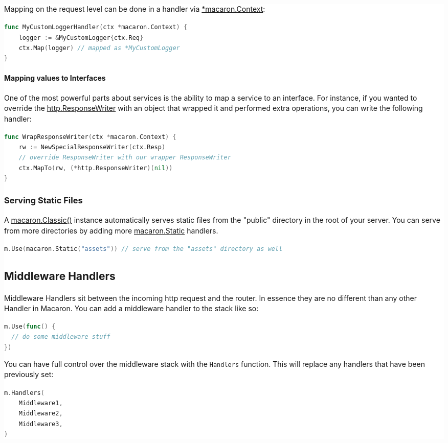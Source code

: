 Mapping on the request level can be done in a handler via [*macaron.Context](https://gowalker.org/github.com/Unknwon/macaron#Context):

```go
func MyCustomLoggerHandler(ctx *macaron.Context) {
	logger := &MyCustomLogger{ctx.Req}
	ctx.Map(logger) // mapped as *MyCustomLogger
}
```

#### Mapping values to Interfaces

One of the most powerful parts about services is the ability to map a service to an interface. For instance, if you wanted to override the [http.ResponseWriter](http://gowalker.org/net/http#ResponseWriter) with an object that wrapped it and performed extra operations, you can write the following handler:

```go
func WrapResponseWriter(ctx *macaron.Context) {
	rw := NewSpecialResponseWriter(ctx.Resp)
	// override ResponseWriter with our wrapper ResponseWriter
	ctx.MapTo(rw, (*http.ResponseWriter)(nil)) 
}
```

### Serving Static Files

A [macaron.Classic()](https://gowalker.org/github.com/Unknwon/macaron#Classic) instance automatically serves static files from the "public" directory in the root of your server.
You can serve from more directories by adding more [macaron.Static](https://gowalker.org/github.com/Unknwon/macaron#Static) handlers.

```go
m.Use(macaron.Static("assets")) // serve from the "assets" directory as well
```

## Middleware Handlers

Middleware Handlers sit between the incoming http request and the router. In essence they are no different than any other Handler in Macaron. You can add a middleware handler to the stack like so:

```go
m.Use(func() {
  // do some middleware stuff
})
```

You can have full control over the middleware stack with the `Handlers` function. This will replace any handlers that have been previously set:

```go
m.Handlers(
	Middleware1,
	Middleware2,
	Middleware3,
)
```
